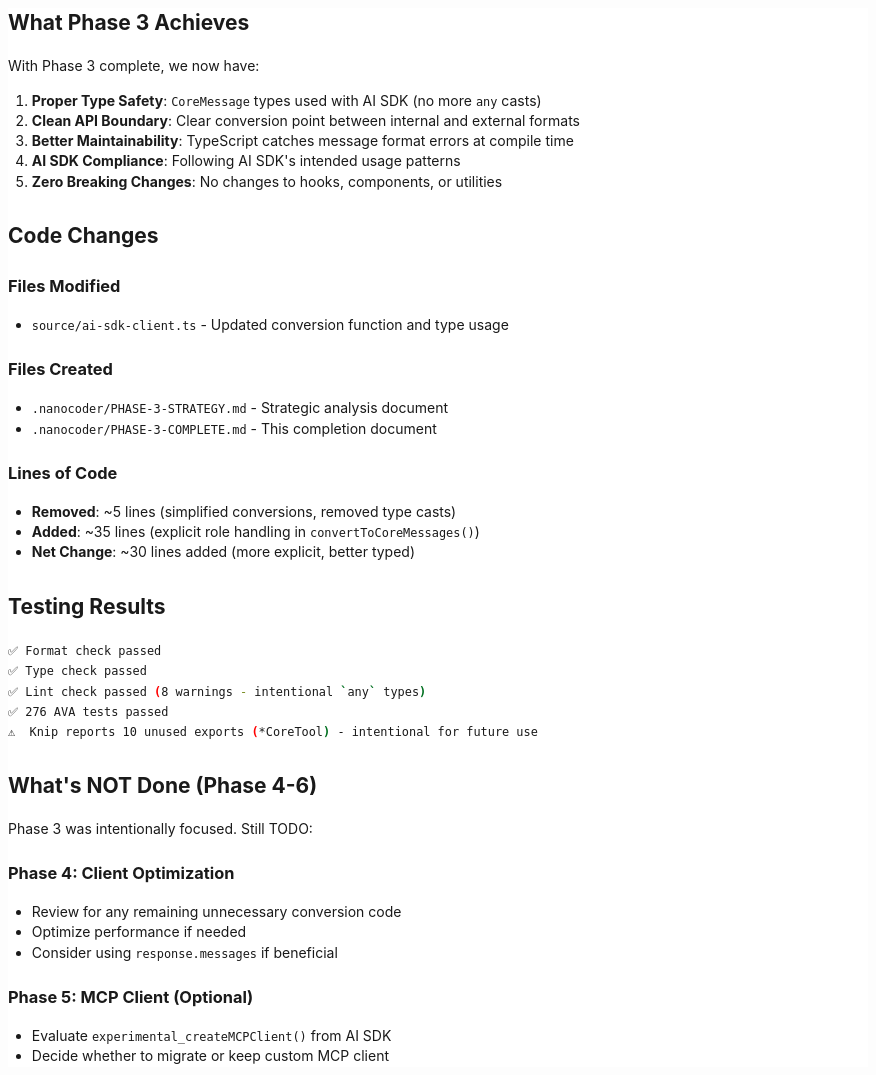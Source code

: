 ## What Phase 3 Achieves

With Phase 3 complete, we now have:

1. **Proper Type Safety**: `CoreMessage` types used with AI SDK (no more `any` casts)
2. **Clean API Boundary**: Clear conversion point between internal and external formats
3. **Better Maintainability**: TypeScript catches message format errors at compile time
4. **AI SDK Compliance**: Following AI SDK's intended usage patterns
5. **Zero Breaking Changes**: No changes to hooks, components, or utilities

## Code Changes

### Files Modified

- `source/ai-sdk-client.ts` - Updated conversion function and type usage

### Files Created

- `.nanocoder/PHASE-3-STRATEGY.md` - Strategic analysis document
- `.nanocoder/PHASE-3-COMPLETE.md` - This completion document

### Lines of Code

- **Removed**: ~5 lines (simplified conversions, removed type casts)
- **Added**: ~35 lines (explicit role handling in `convertToCoreMessages()`)
- **Net Change**: ~30 lines added (more explicit, better typed)

## Testing Results

```bash
✅ Format check passed
✅ Type check passed
✅ Lint check passed (8 warnings - intentional `any` types)
✅ 276 AVA tests passed
⚠️  Knip reports 10 unused exports (*CoreTool) - intentional for future use
```

## What's NOT Done (Phase 4-6)

Phase 3 was intentionally focused. Still TODO:

### Phase 4: Client Optimization

- Review for any remaining unnecessary conversion code
- Optimize performance if needed
- Consider using `response.messages` if beneficial

### Phase 5: MCP Client (Optional)

- Evaluate `experimental_createMCPClient()` from AI SDK
- Decide whether to migrate or keep custom MCP client
